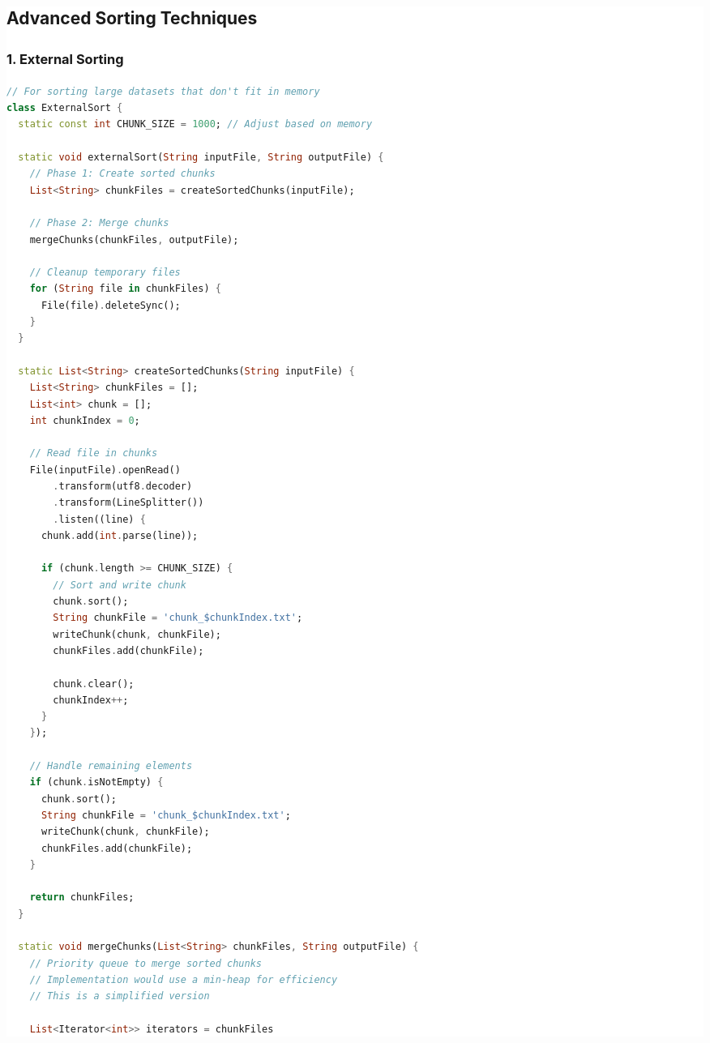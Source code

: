 ## Advanced Sorting Techniques

### 1. External Sorting
```dart
// For sorting large datasets that don't fit in memory
class ExternalSort {
  static const int CHUNK_SIZE = 1000; // Adjust based on memory
  
  static void externalSort(String inputFile, String outputFile) {
    // Phase 1: Create sorted chunks
    List<String> chunkFiles = createSortedChunks(inputFile);
    
    // Phase 2: Merge chunks
    mergeChunks(chunkFiles, outputFile);
    
    // Cleanup temporary files
    for (String file in chunkFiles) {
      File(file).deleteSync();
    }
  }
  
  static List<String> createSortedChunks(String inputFile) {
    List<String> chunkFiles = [];
    List<int> chunk = [];
    int chunkIndex = 0;
    
    // Read file in chunks
    File(inputFile).openRead()
        .transform(utf8.decoder)
        .transform(LineSplitter())
        .listen((line) {
      chunk.add(int.parse(line));
      
      if (chunk.length >= CHUNK_SIZE) {
        // Sort and write chunk
        chunk.sort();
        String chunkFile = 'chunk_$chunkIndex.txt';
        writeChunk(chunk, chunkFile);
        chunkFiles.add(chunkFile);
        
        chunk.clear();
        chunkIndex++;
      }
    });
    
    // Handle remaining elements
    if (chunk.isNotEmpty) {
      chunk.sort();
      String chunkFile = 'chunk_$chunkIndex.txt';
      writeChunk(chunk, chunkFile);
      chunkFiles.add(chunkFile);
    }
    
    return chunkFiles;
  }
  
  static void mergeChunks(List<String> chunkFiles, String outputFile) {
    // Priority queue to merge sorted chunks
    // Implementation would use a min-heap for efficiency
    // This is a simplified version
    
    List<Iterator<int>> iterators = chunkFiles
```